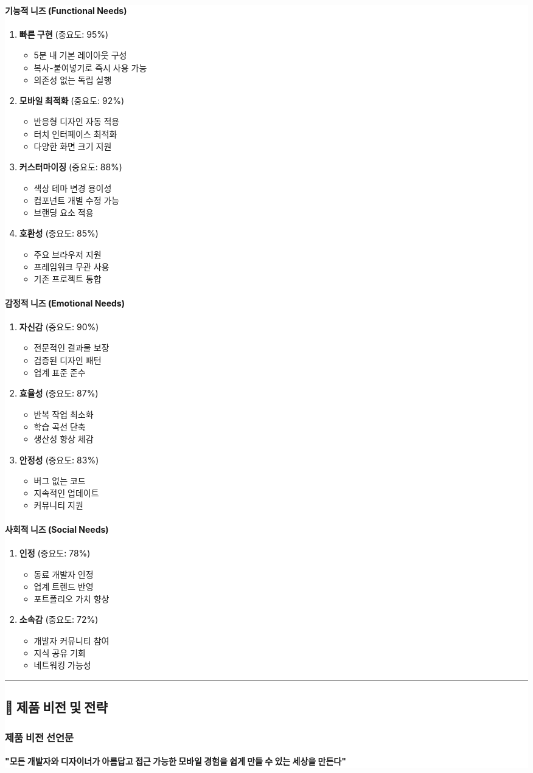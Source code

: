 #### 기능적 니즈 (Functional Needs)
1. **빠른 구현** (중요도: 95%)
   - 5분 내 기본 레이아웃 구성
   - 복사-붙여넣기로 즉시 사용 가능
   - 의존성 없는 독립 실행

2. **모바일 최적화** (중요도: 92%)
   - 반응형 디자인 자동 적용
   - 터치 인터페이스 최적화
   - 다양한 화면 크기 지원

3. **커스터마이징** (중요도: 88%)
   - 색상 테마 변경 용이성
   - 컴포넌트 개별 수정 가능
   - 브랜딩 요소 적용

4. **호환성** (중요도: 85%)
   - 주요 브라우저 지원
   - 프레임워크 무관 사용
   - 기존 프로젝트 통합

#### 감정적 니즈 (Emotional Needs)
1. **자신감** (중요도: 90%)
   - 전문적인 결과물 보장
   - 검증된 디자인 패턴
   - 업계 표준 준수

2. **효율성** (중요도: 87%)
   - 반복 작업 최소화
   - 학습 곡선 단축
   - 생산성 향상 체감

3. **안정성** (중요도: 83%)
   - 버그 없는 코드
   - 지속적인 업데이트
   - 커뮤니티 지원

#### 사회적 니즈 (Social Needs)
1. **인정** (중요도: 78%)
   - 동료 개발자 인정
   - 업계 트렌드 반영
   - 포트폴리오 가치 향상

2. **소속감** (중요도: 72%)
   - 개발자 커뮤니티 참여
   - 지식 공유 기회
   - 네트워킹 가능성

---

## 🎯 제품 비전 및 전략

### 제품 비전 선언문
**"모든 개발자와 디자이너가 아름답고 접근 가능한 모바일 경험을 쉽게 만들 수 있는 세상을 만든다"**
